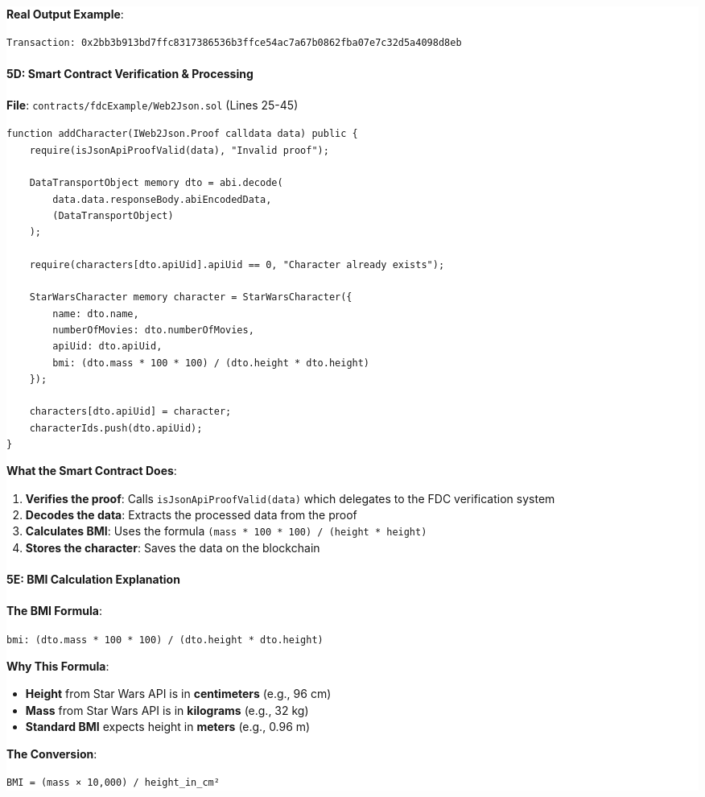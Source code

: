 **Real Output Example**:
```
Transaction: 0x2bb3b913bd7ffc8317386536b3ffce54ac7a67b0862fba07e7c32d5a4098d8eb
```

#### 5D: Smart Contract Verification & Processing

**File**: `contracts/fdcExample/Web2Json.sol` (Lines 25-45)

```solidity
function addCharacter(IWeb2Json.Proof calldata data) public {
    require(isJsonApiProofValid(data), "Invalid proof");

    DataTransportObject memory dto = abi.decode(
        data.data.responseBody.abiEncodedData,
        (DataTransportObject)
    );

    require(characters[dto.apiUid].apiUid == 0, "Character already exists");

    StarWarsCharacter memory character = StarWarsCharacter({
        name: dto.name,
        numberOfMovies: dto.numberOfMovies,
        apiUid: dto.apiUid,
        bmi: (dto.mass * 100 * 100) / (dto.height * dto.height)
    });

    characters[dto.apiUid] = character;
    characterIds.push(dto.apiUid);
}
```

**What the Smart Contract Does**:

1. **Verifies the proof**: Calls `isJsonApiProofValid(data)` which delegates to the FDC verification system
2. **Decodes the data**: Extracts the processed data from the proof
3. **Calculates BMI**: Uses the formula `(mass * 100 * 100) / (height * height)`
4. **Stores the character**: Saves the data on the blockchain

#### 5E: BMI Calculation Explanation

**The BMI Formula**:
```solidity
bmi: (dto.mass * 100 * 100) / (dto.height * dto.height)
```

**Why This Formula**:
- **Height** from Star Wars API is in **centimeters** (e.g., 96 cm)
- **Mass** from Star Wars API is in **kilograms** (e.g., 32 kg)
- **Standard BMI** expects height in **meters** (e.g., 0.96 m)

**The Conversion**:
```
BMI = (mass × 10,000) / height_in_cm²
```
